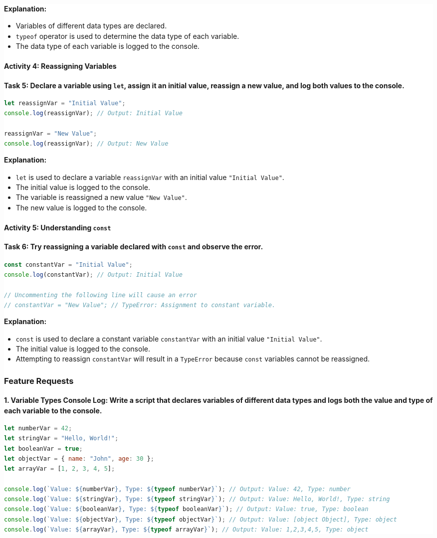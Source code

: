 **Explanation:**
- Variables of different data types are declared.
- `typeof` operator is used to determine the data type of each variable.
- The data type of each variable is logged to the console.

#### Activity 4: Reassigning Variables

**Task 5: Declare a variable using `let`, assign it an initial value, reassign a new value, and log both values to the console.**

```javascript
let reassignVar = "Initial Value";
console.log(reassignVar); // Output: Initial Value

reassignVar = "New Value";
console.log(reassignVar); // Output: New Value
```

**Explanation:**
- `let` is used to declare a variable `reassignVar` with an initial value `"Initial Value"`.
- The initial value is logged to the console.
- The variable is reassigned a new value `"New Value"`.
- The new value is logged to the console.

#### Activity 5: Understanding `const`

**Task 6: Try reassigning a variable declared with `const` and observe the error.**

```javascript
const constantVar = "Initial Value";
console.log(constantVar); // Output: Initial Value

// Uncommenting the following line will cause an error
// constantVar = "New Value"; // TypeError: Assignment to constant variable.
```

**Explanation:**
- `const` is used to declare a constant variable `constantVar` with an initial value `"Initial Value"`.
- The initial value is logged to the console.
- Attempting to reassign `constantVar` will result in a `TypeError` because `const` variables cannot be reassigned.

### Feature Requests

**1. Variable Types Console Log: Write a script that declares variables of different data types and logs both the value and type of each variable to the console.**

```javascript
let numberVar = 42;
let stringVar = "Hello, World!";
let booleanVar = true;
let objectVar = { name: "John", age: 30 };
let arrayVar = [1, 2, 3, 4, 5];

console.log(`Value: ${numberVar}, Type: ${typeof numberVar}`); // Output: Value: 42, Type: number
console.log(`Value: ${stringVar}, Type: ${typeof stringVar}`); // Output: Value: Hello, World!, Type: string
console.log(`Value: ${booleanVar}, Type: ${typeof booleanVar}`); // Output: Value: true, Type: boolean
console.log(`Value: ${objectVar}, Type: ${typeof objectVar}`); // Output: Value: [object Object], Type: object
console.log(`Value: ${arrayVar}, Type: ${typeof arrayVar}`); // Output: Value: 1,2,3,4,5, Type: object
```


  [propName]: value
  [key]: value,